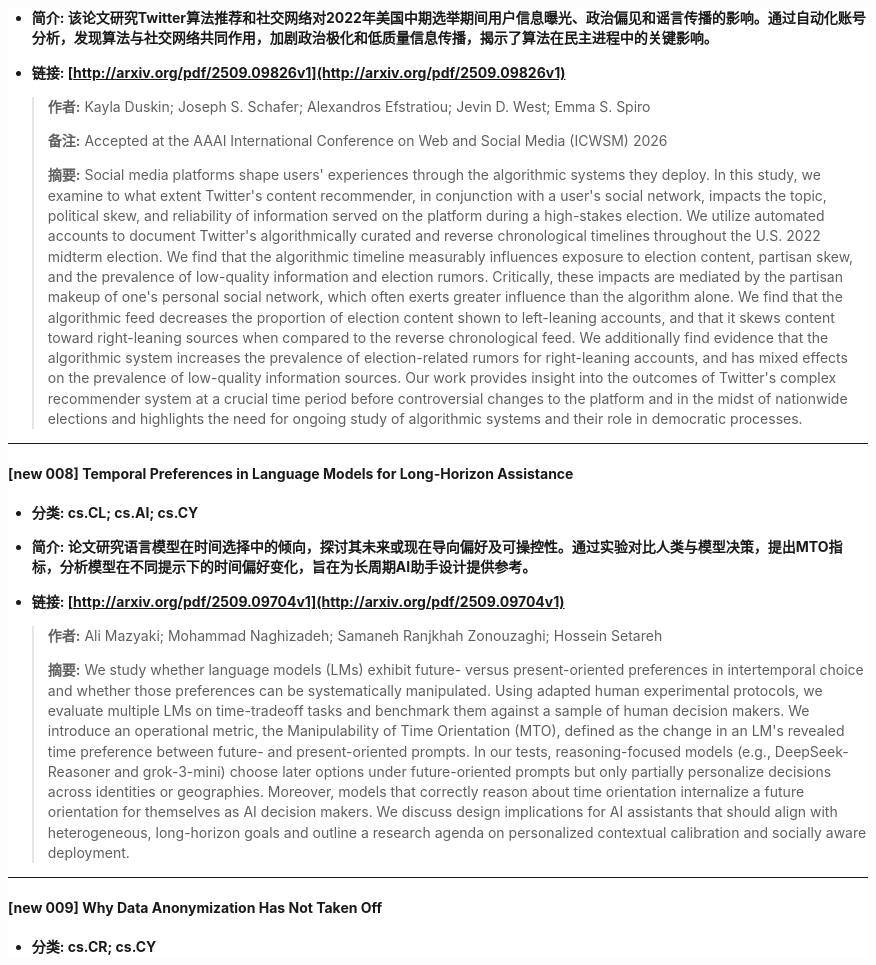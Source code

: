 - **简介: 该论文研究Twitter算法推荐和社交网络对2022年美国中期选举期间用户信息曝光、政治偏见和谣言传播的影响。通过自动化账号分析，发现算法与社交网络共同作用，加剧政治极化和低质量信息传播，揭示了算法在民主进程中的关键影响。**

- **链接: [http://arxiv.org/pdf/2509.09826v1](http://arxiv.org/pdf/2509.09826v1)**

> **作者:** Kayla Duskin; Joseph S. Schafer; Alexandros Efstratiou; Jevin D. West; Emma S. Spiro
>
> **备注:** Accepted at the AAAI International Conference on Web and Social Media (ICWSM) 2026
>
> **摘要:** Social media platforms shape users' experiences through the algorithmic systems they deploy. In this study, we examine to what extent Twitter's content recommender, in conjunction with a user's social network, impacts the topic, political skew, and reliability of information served on the platform during a high-stakes election. We utilize automated accounts to document Twitter's algorithmically curated and reverse chronological timelines throughout the U.S. 2022 midterm election. We find that the algorithmic timeline measurably influences exposure to election content, partisan skew, and the prevalence of low-quality information and election rumors. Critically, these impacts are mediated by the partisan makeup of one's personal social network, which often exerts greater influence than the algorithm alone. We find that the algorithmic feed decreases the proportion of election content shown to left-leaning accounts, and that it skews content toward right-leaning sources when compared to the reverse chronological feed. We additionally find evidence that the algorithmic system increases the prevalence of election-related rumors for right-leaning accounts, and has mixed effects on the prevalence of low-quality information sources. Our work provides insight into the outcomes of Twitter's complex recommender system at a crucial time period before controversial changes to the platform and in the midst of nationwide elections and highlights the need for ongoing study of algorithmic systems and their role in democratic processes.
>
---
#### [new 008] Temporal Preferences in Language Models for Long-Horizon Assistance
- **分类: cs.CL; cs.AI; cs.CY**

- **简介: 论文研究语言模型在时间选择中的倾向，探讨其未来或现在导向偏好及可操控性。通过实验对比人类与模型决策，提出MTO指标，分析模型在不同提示下的时间偏好变化，旨在为长周期AI助手设计提供参考。**

- **链接: [http://arxiv.org/pdf/2509.09704v1](http://arxiv.org/pdf/2509.09704v1)**

> **作者:** Ali Mazyaki; Mohammad Naghizadeh; Samaneh Ranjkhah Zonouzaghi; Hossein Setareh
>
> **摘要:** We study whether language models (LMs) exhibit future- versus present-oriented preferences in intertemporal choice and whether those preferences can be systematically manipulated. Using adapted human experimental protocols, we evaluate multiple LMs on time-tradeoff tasks and benchmark them against a sample of human decision makers. We introduce an operational metric, the Manipulability of Time Orientation (MTO), defined as the change in an LM's revealed time preference between future- and present-oriented prompts. In our tests, reasoning-focused models (e.g., DeepSeek-Reasoner and grok-3-mini) choose later options under future-oriented prompts but only partially personalize decisions across identities or geographies. Moreover, models that correctly reason about time orientation internalize a future orientation for themselves as AI decision makers. We discuss design implications for AI assistants that should align with heterogeneous, long-horizon goals and outline a research agenda on personalized contextual calibration and socially aware deployment.
>
---
#### [new 009] Why Data Anonymization Has Not Taken Off
- **分类: cs.CR; cs.CY**
